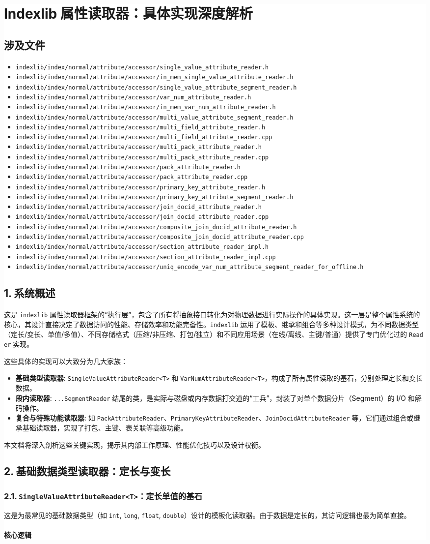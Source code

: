 # Indexlib 属性读取器：具体实现深度解析

## 涉及文件

- `indexlib/index/normal/attribute/accessor/single_value_attribute_reader.h`
- `indexlib/index/normal/attribute/accessor/in_mem_single_value_attribute_reader.h`
- `indexlib/index/normal/attribute/accessor/single_value_attribute_segment_reader.h`
- `indexlib/index/normal/attribute/accessor/var_num_attribute_reader.h`
- `indexlib/index/normal/attribute/accessor/in_mem_var_num_attribute_reader.h`
- `indexlib/index/normal/attribute/accessor/multi_value_attribute_segment_reader.h`
- `indexlib/index/normal/attribute/accessor/multi_field_attribute_reader.h`
- `indexlib/index/normal/attribute/accessor/multi_field_attribute_reader.cpp`
- `indexlib/index/normal/attribute/accessor/multi_pack_attribute_reader.h`
- `indexlib/index/normal/attribute/accessor/multi_pack_attribute_reader.cpp`
- `indexlib/index/normal/attribute/accessor/pack_attribute_reader.h`
- `indexlib/index/normal/attribute/accessor/pack_attribute_reader.cpp`
- `indexlib/index/normal/attribute/accessor/primary_key_attribute_reader.h`
- `indexlib/index/normal/attribute/accessor/primary_key_attribute_segment_reader.h`
- `indexlib/index/normal/attribute/accessor/join_docid_attribute_reader.h`
- `indexlib/index/normal/attribute/accessor/join_docid_attribute_reader.cpp`
- `indexlib/index/normal/attribute/accessor/composite_join_docid_attribute_reader.h`
- `indexlib/index/normal/attribute/accessor/composite_join_docid_attribute_reader.cpp`
- `indexlib/index/normal/attribute/accessor/section_attribute_reader_impl.h`
- `indexlib/index/normal/attribute/accessor/section_attribute_reader_impl.cpp`
- `indexlib/index/normal/attribute/accessor/uniq_encode_var_num_attribute_segment_reader_for_offline.h`

## 1. 系统概述

这是 `indexlib` 属性读取器框架的“执行层”，包含了所有将抽象接口转化为对物理数据进行实际操作的具体实现。这一层是整个属性系统的核心，其设计直接决定了数据访问的性能、存储效率和功能完备性。`indexlib` 运用了模板、继承和组合等多种设计模式，为不同数据类型（定长/变长、单值/多值）、不同存储格式（压缩/非压缩、打包/独立）和不同应用场景（在线/离线、主键/普通）提供了专门优化过的 `Reader` 实现。

这些具体的实现可以大致分为几大家族：

- **基础类型读取器**: `SingleValueAttributeReader<T>` 和 `VarNumAttributeReader<T>`，构成了所有属性读取的基石，分别处理定长和变长数据。
- **段内读取器**: `...SegmentReader` 结尾的类，是实际与磁盘或内存数据打交道的“工兵”，封装了对单个数据分片（Segment）的 I/O 和解码操作。
- **复合与特殊功能读取器**: 如 `PackAttributeReader`、`PrimaryKeyAttributeReader`、`JoinDocidAttributeReader` 等，它们通过组合或继承基础读取器，实现了打包、主键、表关联等高级功能。

本文档将深入剖析这些关键实现，揭示其内部工作原理、性能优化技巧以及设计权衡。

## 2. 基础数据类型读取器：定长与变长

### 2.1. `SingleValueAttributeReader<T>`：定长单值的基石

这是为最常见的基础数据类型（如 `int`, `long`, `float`, `double`）设计的模板化读取器。由于数据是定长的，其访问逻辑也最为简单直接。

#### 核心逻辑
